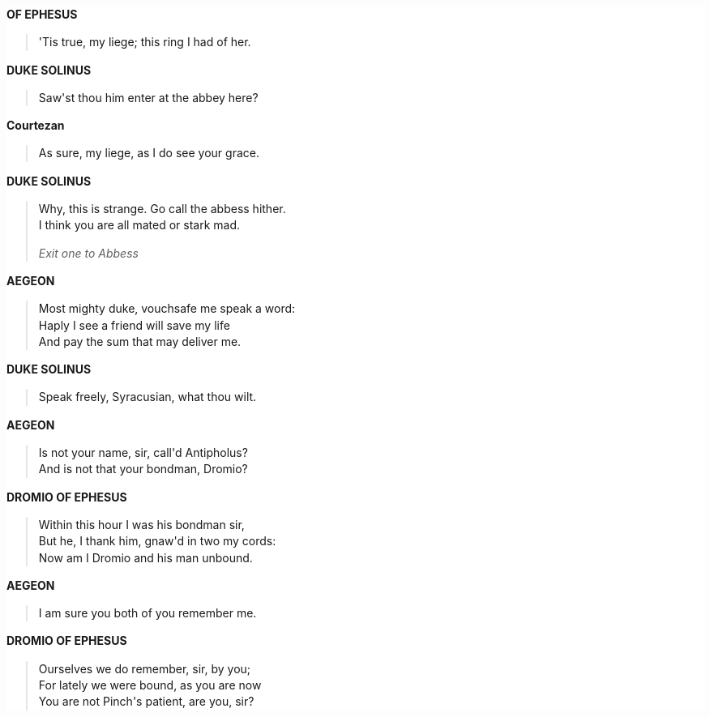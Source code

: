 <A NAME=speech75><b>OF EPHESUS</b></a>
<blockquote>
<A NAME=289>'Tis true, my liege; this ring I had of her.</A><br>
</blockquote>

<A NAME=speech76><b>DUKE SOLINUS</b></a>
<blockquote>
<A NAME=290>Saw'st thou him enter at the abbey here?</A><br>
</blockquote>

<A NAME=speech77><b>Courtezan</b></a>
<blockquote>
<A NAME=291>As sure, my liege, as I do see your grace.</A><br>
</blockquote>

<A NAME=speech78><b>DUKE SOLINUS</b></a>
<blockquote>
<A NAME=292>Why, this is strange. Go call the abbess hither.</A><br>
<A NAME=293>I think you are all mated or stark mad.</A><br>
<p><i>Exit one to Abbess</i></p>
</blockquote>

<A NAME=speech79><b>AEGEON</b></a>
<blockquote>
<A NAME=294>Most mighty duke, vouchsafe me speak a word:</A><br>
<A NAME=295>Haply I see a friend will save my life</A><br>
<A NAME=296>And pay the sum that may deliver me.</A><br>
</blockquote>

<A NAME=speech80><b>DUKE SOLINUS</b></a>
<blockquote>
<A NAME=297>Speak freely, Syracusian, what thou wilt.</A><br>
</blockquote>

<A NAME=speech81><b>AEGEON</b></a>
<blockquote>
<A NAME=298>Is not your name, sir, call'd Antipholus?</A><br>
<A NAME=299>And is not that your bondman, Dromio?</A><br>
</blockquote>

<A NAME=speech82><b>DROMIO OF EPHESUS</b></a>
<blockquote>
<A NAME=300>Within this hour I was his bondman sir,</A><br>
<A NAME=301>But he, I thank him, gnaw'd in two my cords:</A><br>
<A NAME=302>Now am I Dromio and his man unbound.</A><br>
</blockquote>

<A NAME=speech83><b>AEGEON</b></a>
<blockquote>
<A NAME=303>I am sure you both of you remember me.</A><br>
</blockquote>

<A NAME=speech84><b>DROMIO OF EPHESUS</b></a>
<blockquote>
<A NAME=304>Ourselves we do remember, sir, by you;</A><br>
<A NAME=305>For lately we were bound, as you are now</A><br>
<A NAME=306>You are not Pinch's patient, are you, sir?</A><br>
</blockquote>
